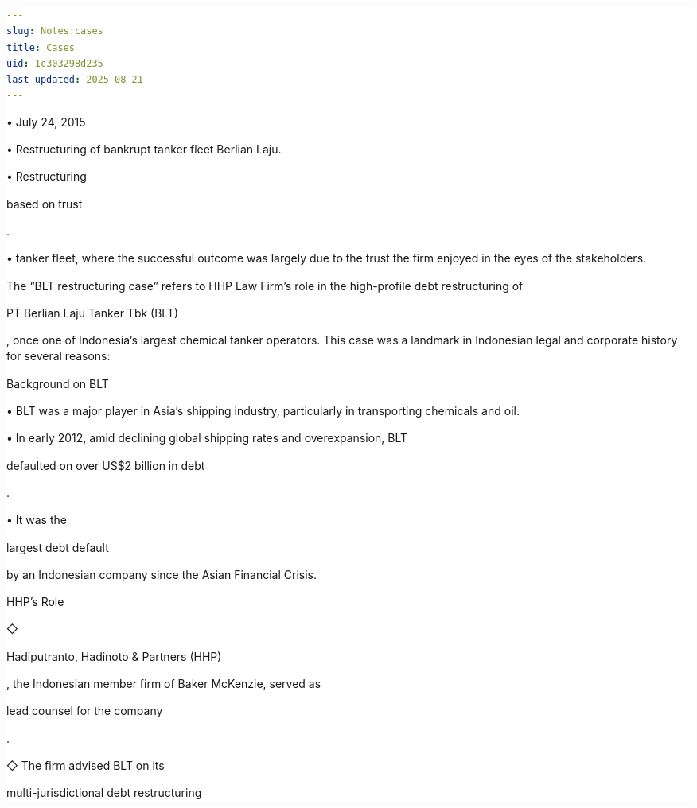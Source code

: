 ```yaml
---
slug: Notes:cases
title: Cases
uid: 1c303298d235
last-updated: 2025-08-21
---
```


• July 24, 2015

• Restructuring of bankrupt tanker fleet Berlian Laju.

• Restructuring

based on trust

.

• tanker fleet, where the successful outcome was largely due to the trust the firm enjoyed in the eyes of the stakeholders.

The “BLT restructuring case” refers to HHP Law Firm’s role in the high-profile debt restructuring of

PT Berlian Laju Tanker Tbk (BLT)

, once one of Indonesia’s largest chemical tanker operators. This case was a landmark in Indonesian legal and corporate history for several reasons:

Background on BLT

• BLT was a major player in Asia’s shipping industry, particularly in transporting chemicals and oil.

• In early 2012, amid declining global shipping rates and overexpansion, BLT

defaulted on over US$2 billion in debt

.

• It was the

largest debt default

by an Indonesian company since the Asian Financial Crisis.

HHP’s Role

◇

Hadiputranto, Hadinoto & Partners (HHP)

, the Indonesian member firm of Baker McKenzie, served as

lead counsel for the company

.

◇ The firm advised BLT on its

multi-jurisdictional debt restructuring
